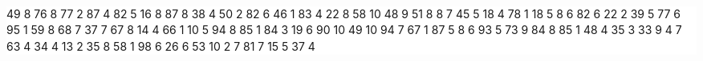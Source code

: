 49 8
76 8
77 2
87 4
82 5
16 8
87 8
38 4
50 2
82 6
46 1
83 4
22 8
58 10
48 9
51 8
8 7
45 5
18 4
78 1
18 5
8 6
82 6
22 2
39 5
77 6
95 1
59 8
68 7
37 7
67 8
14 4
66 1
10 5
94 8
85 1
84 3
19 6
90 10
49 10
94 7
67 1
87 5
8 6
93 5
73 9
84 8
85 1
48 4
35 3
33 9
4 7
63 4
34 4
13 2
35 8
58 1
98 6
26 6
53 10
2 7
81 7
15 5
37 4